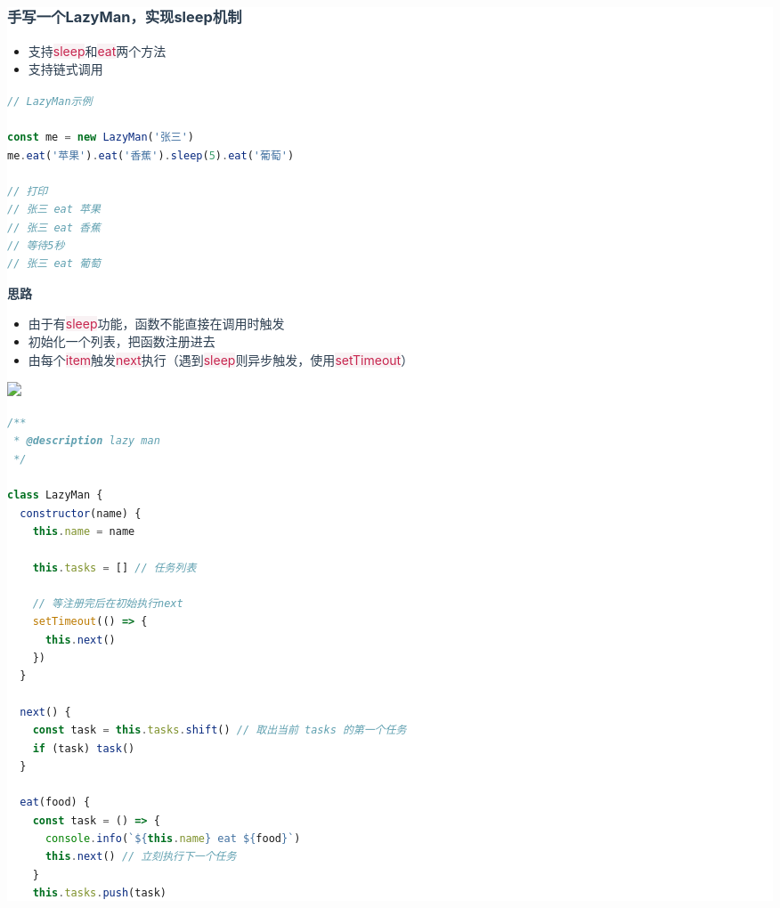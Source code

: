 ### [](https://www.123fe.net/docs/base/high-frequency.html#%E6%89%8B%E5%86%99%E4%B8%80%E4%B8%AAlazyman-%E5%AE%9E%E7%8E%B0sleep%E6%9C%BA%E5%88%B6)<font style="color:rgb(44, 62, 80);">手写一个LazyMan，实现sleep机制</font>
+ <font style="color:rgb(44, 62, 80);">支持</font><font style="color:rgb(199, 37, 78);background-color:rgb(249, 242, 244);">sleep</font><font style="color:rgb(44, 62, 80);">和</font><font style="color:rgb(199, 37, 78);background-color:rgb(249, 242, 244);">eat</font><font style="color:rgb(44, 62, 80);">两个方法</font>
+ <font style="color:rgb(44, 62, 80);">支持链式调用</font>

```javascript
// LazyMan示例

const me = new LazyMan('张三')
me.eat('苹果').eat('香蕉').sleep(5).eat('葡萄')

// 打印
// 张三 eat 苹果
// 张三 eat 香蕉
// 等待5秒
// 张三 eat 葡萄
```

**<font style="color:rgb(44, 62, 80);">思路</font>**

+ <font style="color:rgb(44, 62, 80);">由于有</font><font style="color:rgb(199, 37, 78);background-color:rgb(249, 242, 244);">sleep</font><font style="color:rgb(44, 62, 80);">功能，函数不能直接在调用时触发</font>
+ <font style="color:rgb(44, 62, 80);">初始化一个列表，把函数注册进去</font>
+ <font style="color:rgb(44, 62, 80);">由每个</font><font style="color:rgb(199, 37, 78);background-color:rgb(249, 242, 244);">item</font><font style="color:rgb(44, 62, 80);">触发</font><font style="color:rgb(199, 37, 78);background-color:rgb(249, 242, 244);">next</font><font style="color:rgb(44, 62, 80);">执行（遇到</font><font style="color:rgb(199, 37, 78);background-color:rgb(249, 242, 244);">sleep</font><font style="color:rgb(44, 62, 80);">则异步触发，使用</font><font style="color:rgb(199, 37, 78);background-color:rgb(249, 242, 244);">setTimeout</font><font style="color:rgb(44, 62, 80);">）</font>

![](https://cdn.nlark.com/yuque/0/2024/png/207857/1718786736469-a76612cb-80ae-4de9-b6bb-addecde629f4.png)

```javascript
/**
 * @description lazy man
 */

class LazyMan {
  constructor(name) {
    this.name = name

    this.tasks = [] // 任务列表

    // 等注册完后在初始执行next
    setTimeout(() => {
      this.next()
    })
  }

  next() {
    const task = this.tasks.shift() // 取出当前 tasks 的第一个任务
    if (task) task()
  }

  eat(food) {
    const task = () => {
      console.info(`${this.name} eat ${food}`)
      this.next() // 立刻执行下一个任务
    }
    this.tasks.push(task)
```